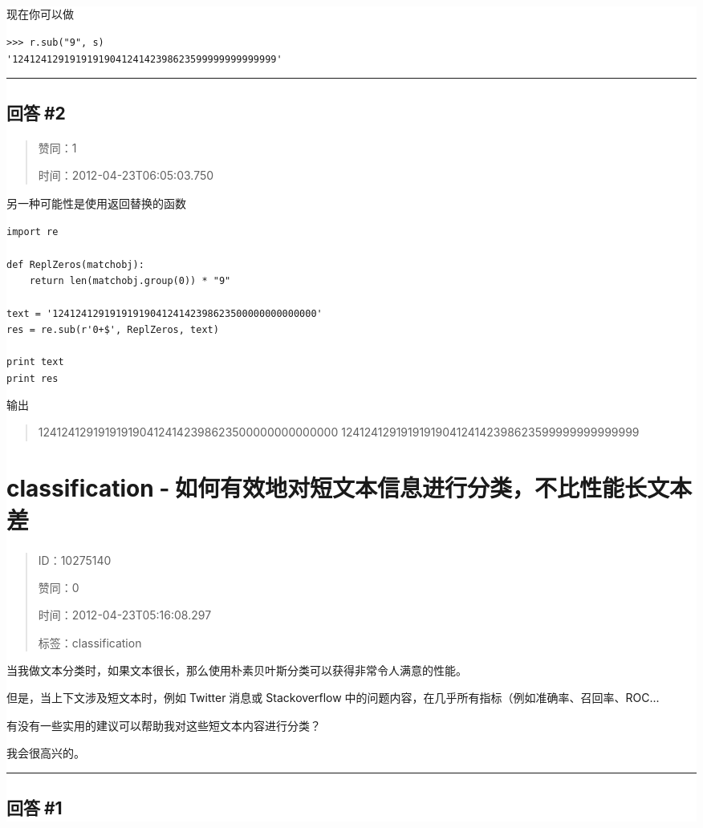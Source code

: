 现在你可以做

```
>>> r.sub("9", s)
'1241241291919191904124142398623599999999999999' 
```

* * *

## 回答 #2

> 赞同：1
> 
> 时间：2012-04-23T06:05:03.750

另一种可能性是使用返回替换的函数

```
import re

def ReplZeros(matchobj):
    return len(matchobj.group(0)) * "9"

text = '1241241291919191904124142398623500000000000000'
res = re.sub(r'0+$', ReplZeros, text)

print text
print res 
```

输出

> 1241241291919191904124142398623500000000000000 1241241291919191904124142398623599999999999999

# classification - 如何有效地对短文本信息进行分类，不比性能长文本差

> ID：10275140
> 
> 赞同：0
> 
> 时间：2012-04-23T05:16:08.297
> 
> 标签：classification

当我做文本分类时，如果文本很长，那么使用朴素贝叶斯分类可以获得非常令人满意的性能。

但是，当上下文涉及短文本时，例如 Twitter 消息或 Stackoverflow 中的问题内容，​​在几乎所有指标（例如准确率、召回率、ROC...

有没有一些实用的建议可以帮助我对这些短文本内容进行分类？

我会很高兴的。

* * *

## 回答 #1
